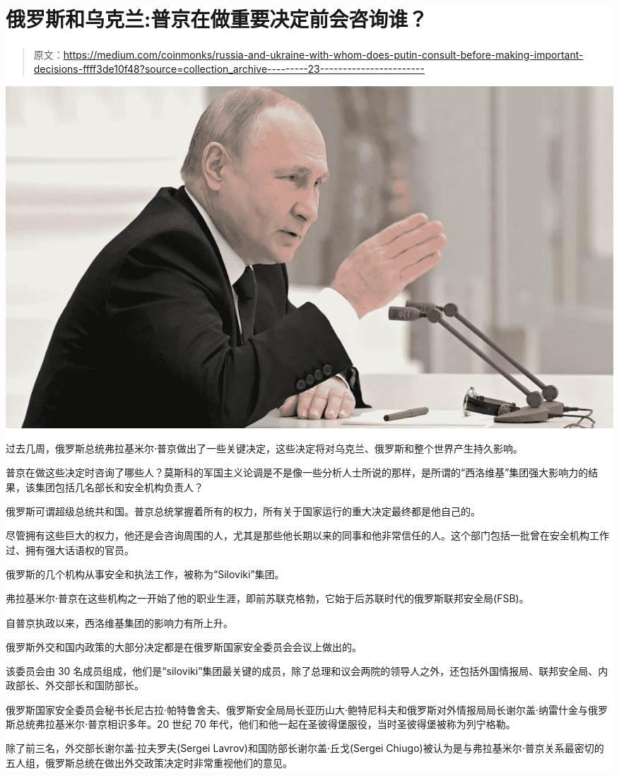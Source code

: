# 俄罗斯和乌克兰:普京在做重要决定前会咨询谁？

> 原文：<https://medium.com/coinmonks/russia-and-ukraine-with-whom-does-putin-consult-before-making-important-decisions-ffff3de10f48?source=collection_archive---------23----------------------->

![](img/86a6a8a7f7532b16ec390f6d21b63f85.png)

过去几周，俄罗斯总统弗拉基米尔·普京做出了一些关键决定，这些决定将对乌克兰、俄罗斯和整个世界产生持久影响。

普京在做这些决定时咨询了哪些人？莫斯科的军国主义论调是不是像一些分析人士所说的那样，是所谓的“西洛维基”集团强大影响力的结果，该集团包括几名部长和安全机构负责人？

俄罗斯可谓超级总统共和国。普京总统掌握着所有的权力，所有关于国家运行的重大决定最终都是他自己的。

尽管拥有这些巨大的权力，他还是会咨询周围的人，尤其是那些他长期以来的同事和他非常信任的人。这个部门包括一批曾在安全机构工作过、拥有强大话语权的官员。

俄罗斯的几个机构从事安全和执法工作，被称为“Siloviki”集团。

弗拉基米尔·普京在这些机构之一开始了他的职业生涯，即前苏联克格勃，它始于后苏联时代的俄罗斯联邦安全局(FSB)。

自普京执政以来，西洛维基集团的影响力有所上升。

俄罗斯外交和国内政策的大部分决定都是在俄罗斯国家安全委员会会议上做出的。

该委员会由 30 名成员组成，他们是“siloviki”集团最关键的成员，除了总理和议会两院的领导人之外，还包括外国情报局、联邦安全局、内政部长、外交部长和国防部长。

俄罗斯国家安全委员会秘书长尼古拉·帕特鲁舍夫、俄罗斯安全局局长亚历山大·鲍特尼科夫和俄罗斯对外情报局局长谢尔盖·纳雷什金与俄罗斯总统弗拉基米尔·普京相识多年。20 世纪 70 年代，他们和他一起在圣彼得堡服役，当时圣彼得堡被称为列宁格勒。

除了前三名，外交部长谢尔盖·拉夫罗夫(Sergei Lavrov)和国防部长谢尔盖·丘戈(Sergei Chiugo)被认为是与弗拉基米尔·普京关系最密切的五人组，俄罗斯总统在做出外交政策决定时非常重视他们的意见。
